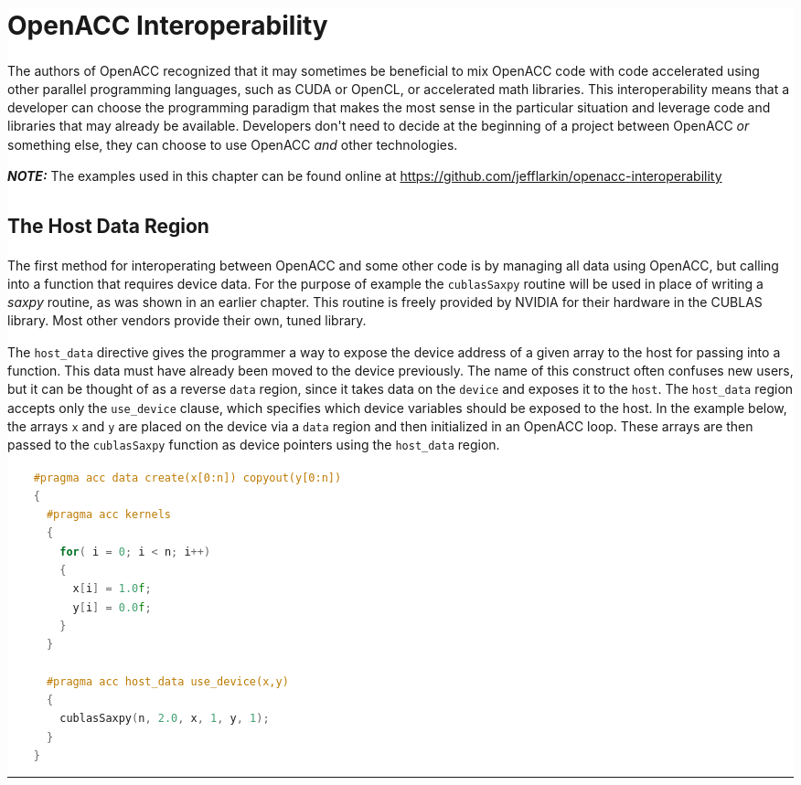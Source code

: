 OpenACC Interoperability
========================
The authors of OpenACC recognized that it may sometimes be beneficial to mix
OpenACC code with code accelerated using other parallel programming languages,
such as CUDA or OpenCL, or accelerated math libraries. This interoperability
means that a developer can choose the programming paradigm that makes the most
sense in the particular situation and leverage code and libraries that may
already be available. Developers don't need to decide at the beginning of a
project between OpenACC *or* something else, they can choose to use OpenACC *and*
other technologies.

***NOTE:*** The examples used in this chapter can be found online at
https://github.com/jefflarkin/openacc-interoperability

The Host Data Region
--------------------
The first method for interoperating between OpenACC and some other code is by
managing all data using OpenACC, but calling into a function that requires
device data. For the purpose of example the `cublasSaxpy` routine will be used
in place of writing a *saxpy* routine, as was shown in an earlier chapter. This
routine is freely provided by NVIDIA for their hardware in the CUBLAS library.
Most other vendors provide their own, tuned library.

The `host_data` directive gives the programmer a way to expose the device address
of a given array to the host for passing into a function. This data must have
already been moved to the device previously. The name of this construct often 
confuses new users, but it can be thought of as a reverse `data` region, since 
it takes data on the `device` and exposes it to the `host`. The `host_data`
region accepts only the `use_device` clause, which specifies which device
variables should be exposed to the host. In the example below, the arrays `x`
and `y` are placed on the device via a `data` region and then initialized in
an OpenACC loop. These arrays are then passed to the `cublasSaxpy` function
as device pointers using the `host_data` region.

~~~~ {.c .numberLines}
    #pragma acc data create(x[0:n]) copyout(y[0:n])
    {
      #pragma acc kernels
      {
        for( i = 0; i < n; i++)
        {
          x[i] = 1.0f;
          y[i] = 0.0f;
        }
      }
  
      #pragma acc host_data use_device(x,y)
      {
        cublasSaxpy(n, 2.0, x, 1, y, 1);
      }
    }
~~~~

---
